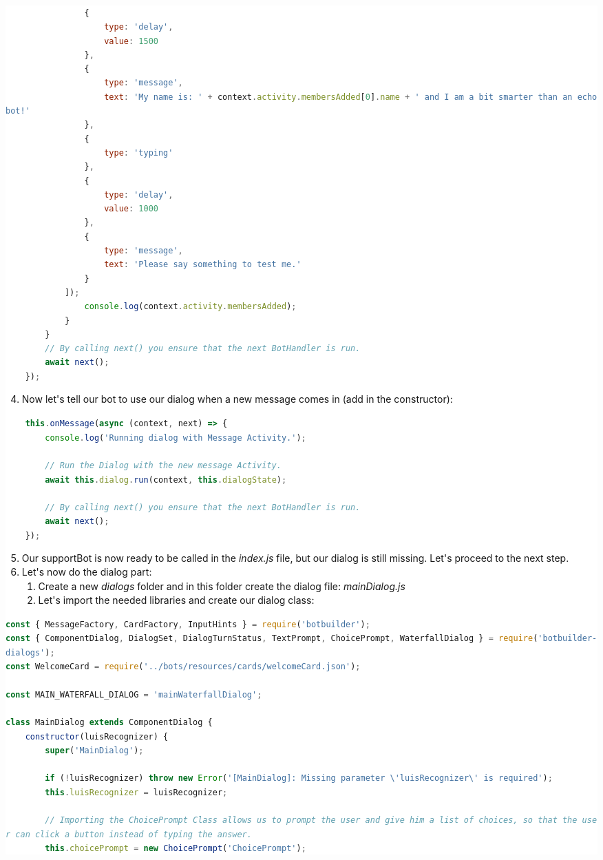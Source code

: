 ``` javascript
                {
                    type: 'delay',
                    value: 1500
                },
                {
                    type: 'message',
                    text: 'My name is: ' + context.activity.membersAdded[0].name + ' and I am a bit smarter than an echo bot!'
                },
                {
                    type: 'typing'
                },
                {
                    type: 'delay',
                    value: 1000
                },
                {
                    type: 'message',
                    text: 'Please say something to test me.'
                }
            ]);
                console.log(context.activity.membersAdded);
            }
        }
        // By calling next() you ensure that the next BotHandler is run.
        await next();
    });
```  
   4. Now let's tell our bot to use our dialog when a new message comes in (add in the constructor):
```javascript
    this.onMessage(async (context, next) => {
        console.log('Running dialog with Message Activity.');

        // Run the Dialog with the new message Activity.
        await this.dialog.run(context, this.dialogState);

        // By calling next() you ensure that the next BotHandler is run.
        await next();
    });
```  
   5. Our supportBot is now ready to be called in the *index.js* file, but our dialog is still missing. Let's proceed to the next step.
3. Let's now do the dialog part:
   1. Create a new *dialogs* folder and in this folder create the dialog file: *mainDialog.js*
   2. Let's import the needed libraries and create our dialog class:
```javascript
const { MessageFactory, CardFactory, InputHints } = require('botbuilder');
const { ComponentDialog, DialogSet, DialogTurnStatus, TextPrompt, ChoicePrompt, WaterfallDialog } = require('botbuilder-dialogs');
const WelcomeCard = require('../bots/resources/cards/welcomeCard.json');

const MAIN_WATERFALL_DIALOG = 'mainWaterfallDialog';

class MainDialog extends ComponentDialog {
	constructor(luisRecognizer) {
		super('MainDialog');
		
		if (!luisRecognizer) throw new Error('[MainDialog]: Missing parameter \'luisRecognizer\' is required');
        this.luisRecognizer = luisRecognizer;
        
        // Importing the ChoicePrompt Class allows us to prompt the user and give him a list of choices, so that the user can click a button instead of typing the answer.
        this.choicePrompt = new ChoicePrompt('ChoicePrompt');
```